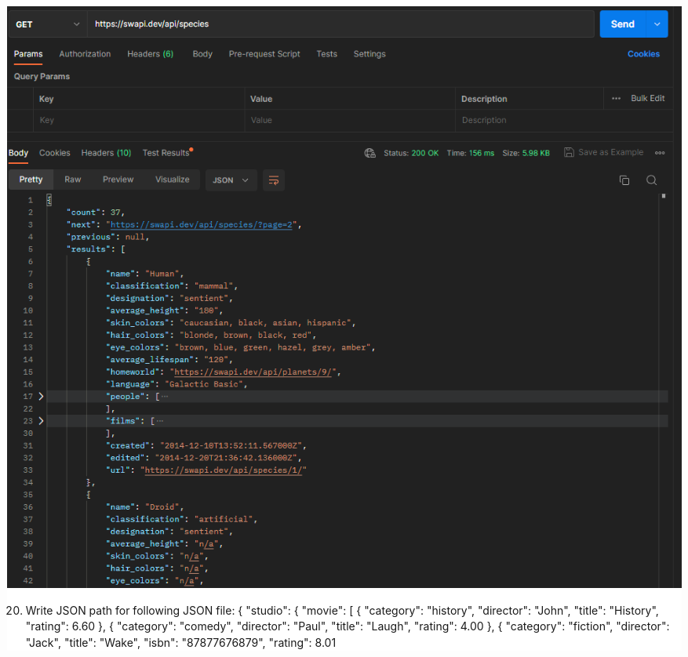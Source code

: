 ![img_21.png](img_21.png)





20. Write JSON path for following JSON file:
    {
    "studio": {
    "movie": [
    {
    "category": "history",
    "director": "John",
    "title": "History",
    "rating": 6.60
    },
    {
    "category": "comedy",
    "director": "Paul",
    "title": "Laugh",
    "rating": 4.00
    },
    {
    "category": "fiction",
    "director": "Jack",
    "title": "Wake",
    "isbn": "87877676879",
    "rating": 8.01